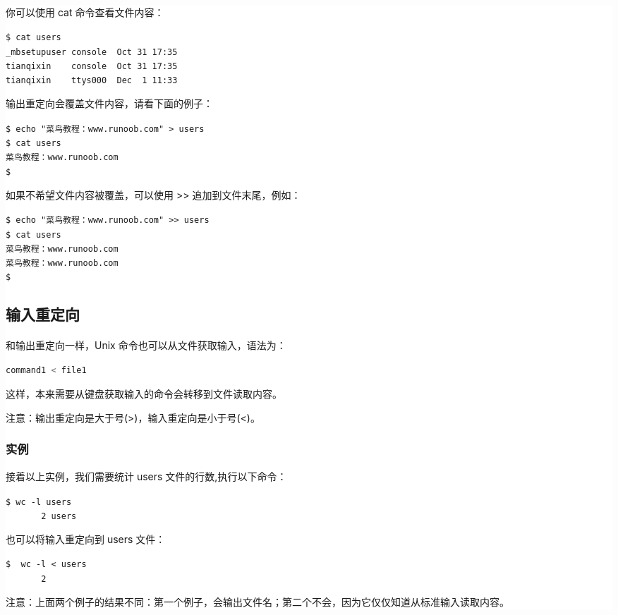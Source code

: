 你可以使用 cat 命令查看文件内容：

```bash
$ cat users
_mbsetupuser console  Oct 31 17:35 
tianqixin    console  Oct 31 17:35 
tianqixin    ttys000  Dec  1 11:33 
```

输出重定向会覆盖文件内容，请看下面的例子：

```
$ echo "菜鸟教程：www.runoob.com" > users
$ cat users
菜鸟教程：www.runoob.com
$
```

如果不希望文件内容被覆盖，可以使用 >> 追加到文件末尾，例如：

```
$ echo "菜鸟教程：www.runoob.com" >> users
$ cat users
菜鸟教程：www.runoob.com
菜鸟教程：www.runoob.com
$
```



## 输入重定向

和输出重定向一样，Unix 命令也可以从文件获取输入，语法为：

```bash
command1 < file1
```

这样，本来需要从键盘获取输入的命令会转移到文件读取内容。

注意：输出重定向是大于号(>)，输入重定向是小于号(<)。

### 实例

接着以上实例，我们需要统计 users 文件的行数,执行以下命令：

```
$ wc -l users
       2 users
```

也可以将输入重定向到 users 文件：

```
$  wc -l < users
       2 
```

注意：上面两个例子的结果不同：第一个例子，会输出文件名；第二个不会，因为它仅仅知道从标准输入读取内容。
